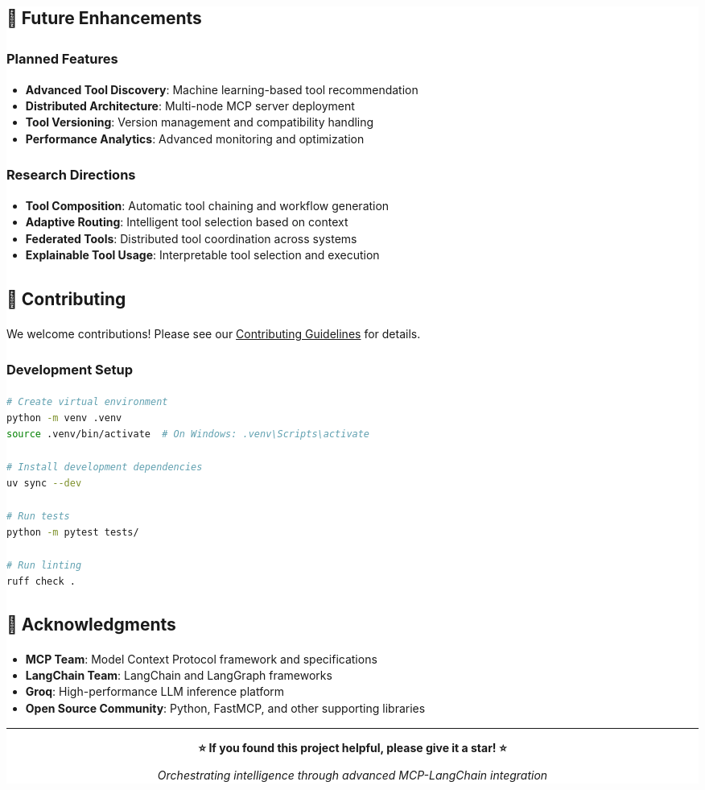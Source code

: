 ## 🔮 Future Enhancements

### Planned Features
- **Advanced Tool Discovery**: Machine learning-based tool recommendation
- **Distributed Architecture**: Multi-node MCP server deployment
- **Tool Versioning**: Version management and compatibility handling
- **Performance Analytics**: Advanced monitoring and optimization

### Research Directions
- **Tool Composition**: Automatic tool chaining and workflow generation
- **Adaptive Routing**: Intelligent tool selection based on context
- **Federated Tools**: Distributed tool coordination across systems
- **Explainable Tool Usage**: Interpretable tool selection and execution

## 🤝 Contributing

We welcome contributions! Please see our [Contributing Guidelines](CONTRIBUTING.md) for details.

### Development Setup
```bash
# Create virtual environment
python -m venv .venv
source .venv/bin/activate  # On Windows: .venv\Scripts\activate

# Install development dependencies
uv sync --dev

# Run tests
python -m pytest tests/

# Run linting
ruff check .
```

## 🙏 Acknowledgments

- **MCP Team**: Model Context Protocol framework and specifications
- **LangChain Team**: LangChain and LangGraph frameworks
- **Groq**: High-performance LLM inference platform
- **Open Source Community**: Python, FastMCP, and other supporting libraries

---

<div align="center">

**⭐ If you found this project helpful, please give it a star! ⭐**

*Orchestrating intelligence through advanced MCP-LangChain integration*

</div>